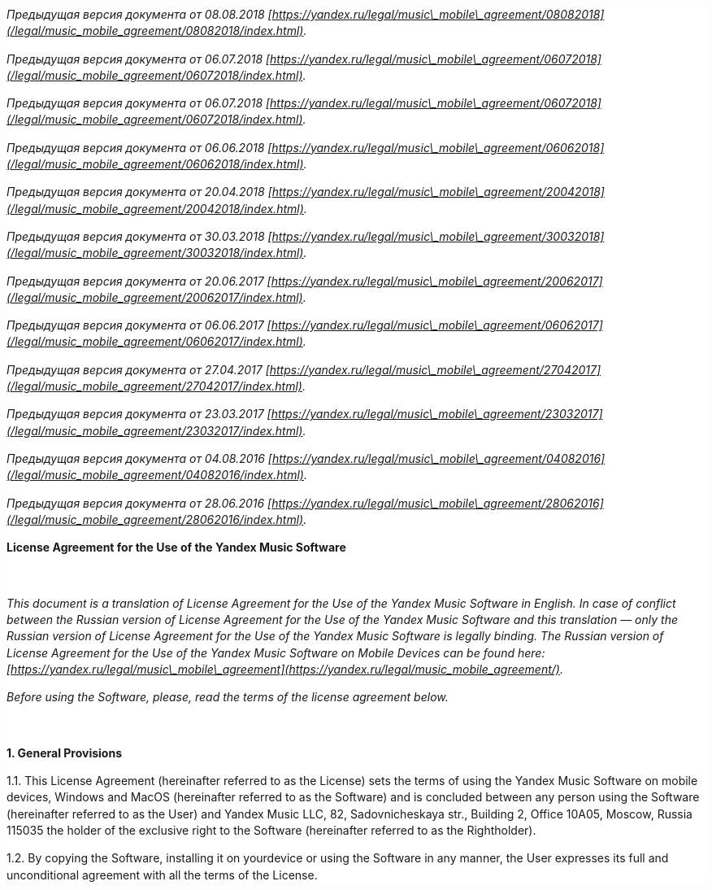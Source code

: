   *Предыдущая версия документа от 08\.08\.2018 [https://yandex.ru/legal/music\_mobile\_agreement/08082018](/legal/music_mobile_agreement/08082018/index.html).* 

  *Предыдущая версия документа от 06\.07\.2018 [https://yandex.ru/legal/music\_mobile\_agreement/06072018](/legal/music_mobile_agreement/06072018/index.html).* 

  *Предыдущая версия документа от 06\.07\.2018 [https://yandex.ru/legal/music\_mobile\_agreement/06072018](/legal/music_mobile_agreement/06072018/index.html).* 

  *Предыдущая версия документа от 06\.06\.2018 [https://yandex.ru/legal/music\_mobile\_agreement/06062018](/legal/music_mobile_agreement/06062018/index.html).* 

  *Предыдущая версия документа от 20\.04\.2018 [https://yandex.ru/legal/music\_mobile\_agreement/20042018](/legal/music_mobile_agreement/20042018/index.html).* 

  *Предыдущая версия документа от 30\.03\.2018 [https://yandex.ru/legal/music\_mobile\_agreement/30032018](/legal/music_mobile_agreement/30032018/index.html).* 

  *Предыдущая версия документа от 20\.06\.2017 [https://yandex.ru/legal/music\_mobile\_agreement/20062017](/legal/music_mobile_agreement/20062017/index.html).* 

  *Предыдущая версия документа от 06\.06\.2017 [https://yandex.ru/legal/music\_mobile\_agreement/06062017](/legal/music_mobile_agreement/06062017/index.html).* 

  *Предыдущая версия документа от 27\.04\.2017 [https://yandex.ru/legal/music\_mobile\_agreement/27042017](/legal/music_mobile_agreement/27042017/index.html).* 

  *Предыдущая версия документа от 23\.03\.2017 [https://yandex.ru/legal/music\_mobile\_agreement/23032017](/legal/music_mobile_agreement/23032017/index.html).* 

  *Предыдущая версия документа от 04\.08\.2016 [https://yandex.ru/legal/music\_mobile\_agreement/04082016](/legal/music_mobile_agreement/04082016/index.html).* 

  *Предыдущая версия документа от 28\.06\.2016 [https://yandex.ru/legal/music\_mobile\_agreement/28062016](/legal/music_mobile_agreement/28062016/index.html).* 

  **License Agreement for the Use of the Yandex Music Software**

  

 *This document is a translation of License Agreement for the Use of the Yandex Music Software in English. In case of conflict between the Russian version of License Agreement for the Use of the Yandex Music Software and this translation — only the Russian version of License Agreement for the Use of the Yandex Music Software is legally binding. The Russian version of License Agreement for the Use of the Yandex Music Software on Mobile Devices can be found here: [https://yandex.ru/legal/music\_mobile\_agreement](https://yandex.ru/legal/music_mobile_agreement/).*

 *Before using the Software, please, read the terms of the license agreement below.*

  

 **1\. General Provisions**

 1\.1\. This License Agreement (hereinafter referred to as the License) sets the terms of using the Yandex Music Software on mobile devices, Windows and MacOS (hereinafter referred to as the Software) and is concluded between any person using the Software (hereinafter referred to as the User) and Yandex Music LLC, 82, Sadovnicheskaya str., Building 2, Office 10A05, Moscow, Russia 115035 the holder of the exclusive right to the Software (hereinafter referred to as the Rightholder).

 1\.2\. By copying the Software, installing it on yourdevice or using the Software in any manner, the User expresses its full and unconditional agreement with all the terms of the License.
